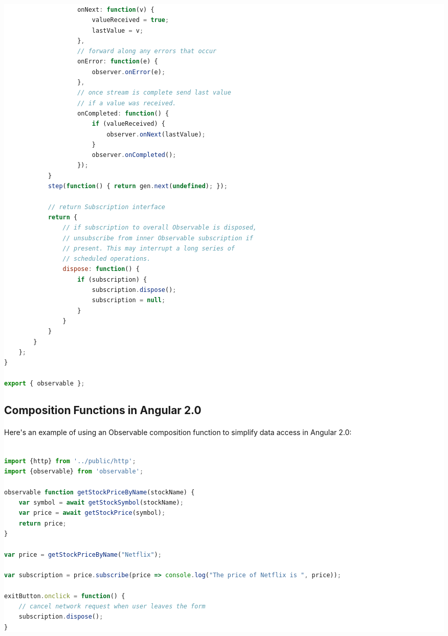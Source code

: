 ```JavaScript
                    onNext: function(v) {
                        valueReceived = true;
                        lastValue = v;
                    },
                    // forward along any errors that occur
                    onError: function(e) {
                        observer.onError(e);
                    },
                    // once stream is complete send last value
                    // if a value was received.
                    onCompleted: function() {
                        if (valueReceived) {
                            observer.onNext(lastValue);
                        }
                        observer.onCompleted();
                    });
            }
            step(function() { return gen.next(undefined); });
            
            // return Subscription interface
            return {
                // if subscription to overall Observable is disposed, 
                // unsubscribe from inner Observable subscription if
                // present. This may interrupt a long series of 
                // scheduled operations.
                dispose: function() {
                    if (subscription) {
                        subscription.dispose();
                        subscription = null;
                    }
                }
            }
        }
    };    
}

export { observable };
```

## Composition Functions in Angular 2.0

Here's an example of using an Observable composition function to simplify data access in Angular 2.0:

```JavaScript

import {http} from '../public/http';
import {observable} from 'observable';

observable function getStockPriceByName(stockName) {
    var symbol = await getStockSymbol(stockName);
    var price = await getStockPrice(symbol);
    return price;
}

var price = getStockPriceByName("Netflix");

var subscription = price.subscribe(price => console.log("The price of Netflix is ", price));

exitButton.onclick = function() {
    // cancel network request when user leaves the form
    subscription.dispose();
}
```